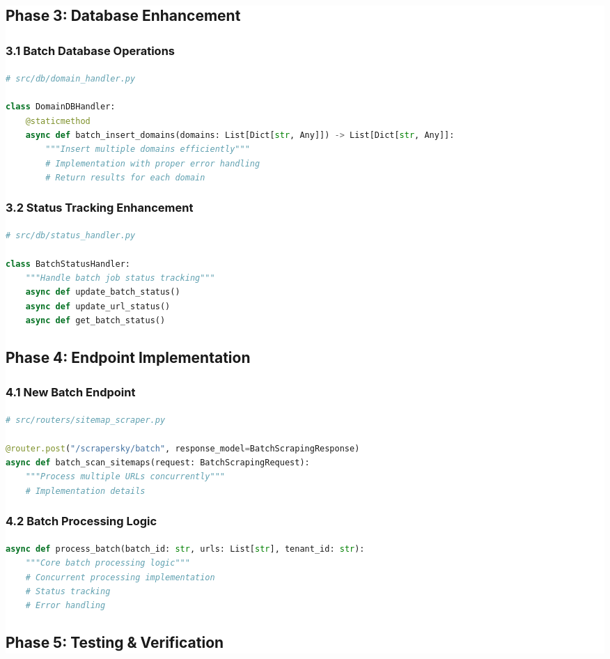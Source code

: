 ## Phase 3: Database Enhancement

### 3.1 Batch Database Operations

```python
# src/db/domain_handler.py

class DomainDBHandler:
    @staticmethod
    async def batch_insert_domains(domains: List[Dict[str, Any]]) -> List[Dict[str, Any]]:
        """Insert multiple domains efficiently"""
        # Implementation with proper error handling
        # Return results for each domain
```

### 3.2 Status Tracking Enhancement

```python
# src/db/status_handler.py

class BatchStatusHandler:
    """Handle batch job status tracking"""
    async def update_batch_status()
    async def update_url_status()
    async def get_batch_status()
```

## Phase 4: Endpoint Implementation

### 4.1 New Batch Endpoint

```python
# src/routers/sitemap_scraper.py

@router.post("/scrapersky/batch", response_model=BatchScrapingResponse)
async def batch_scan_sitemaps(request: BatchScrapingRequest):
    """Process multiple URLs concurrently"""
    # Implementation details
```

### 4.2 Batch Processing Logic

```python
async def process_batch(batch_id: str, urls: List[str], tenant_id: str):
    """Core batch processing logic"""
    # Concurrent processing implementation
    # Status tracking
    # Error handling
```

## Phase 5: Testing & Verification
